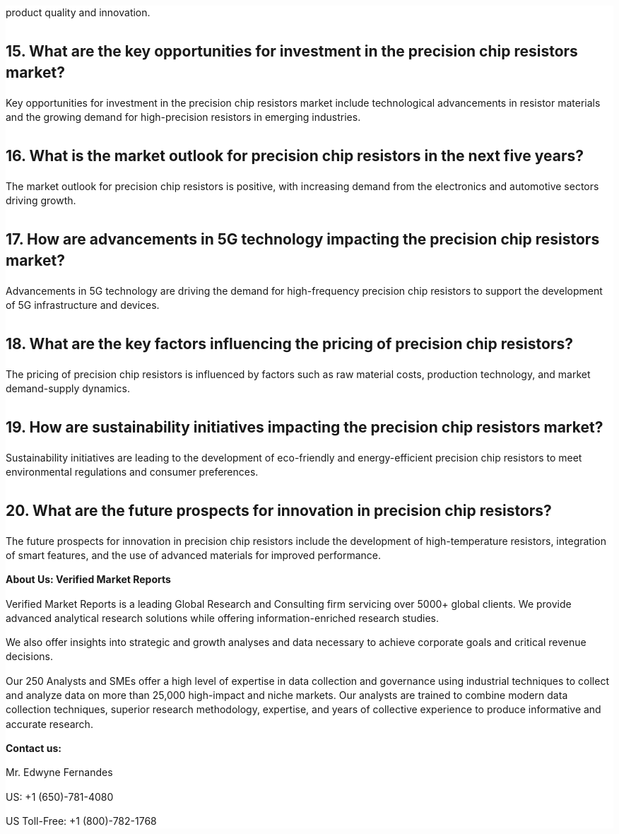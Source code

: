 product quality and innovation.</p><h2>15. What are the key opportunities for investment in the precision chip resistors market?</h2><p>Key opportunities for investment in the precision chip resistors market include technological advancements in resistor materials and the growing demand for high-precision resistors in emerging industries.</p><h2>16. What is the market outlook for precision chip resistors in the next five years?</h2><p>The market outlook for precision chip resistors is positive, with increasing demand from the electronics and automotive sectors driving growth.</p><h2>17. How are advancements in 5G technology impacting the precision chip resistors market?</h2><p>Advancements in 5G technology are driving the demand for high-frequency precision chip resistors to support the development of 5G infrastructure and devices.</p><h2>18. What are the key factors influencing the pricing of precision chip resistors?</h2><p>The pricing of precision chip resistors is influenced by factors such as raw material costs, production technology, and market demand-supply dynamics.</p><h2>19. How are sustainability initiatives impacting the precision chip resistors market?</h2><p>Sustainability initiatives are leading to the development of eco-friendly and energy-efficient precision chip resistors to meet environmental regulations and consumer preferences.</p><h2>20. What are the future prospects for innovation in precision chip resistors?</h2><p>The future prospects for innovation in precision chip resistors include the development of high-temperature resistors, integration of smart features, and the use of advanced materials for improved performance.</p></body></html><p id="" class=""><strong>About Us: Verified Market Reports</strong></p><p id="" class="">Verified Market Reports is a leading Global Research and Consulting firm servicing over 5000+ global clients. We provide advanced analytical research solutions while offering information-enriched research studies.</p><p id="" class="">We also offer insights into strategic and growth analyses and data necessary to achieve corporate goals and critical revenue decisions.</p><p id="" class="">Our 250 Analysts and SMEs offer a high level of expertise in data collection and governance using industrial techniques to collect and analyze data on more than 25,000 high-impact and niche markets. Our analysts are trained to combine modern data collection techniques, superior research methodology, expertise, and years of collective experience to produce informative and accurate research.</p><p id="" class=""><strong>Contact us:</strong></p><p id="" class="">Mr. Edwyne Fernandes</p><p id="" class="">US: +1 (650)-781-4080</p><p id="" class="">US Toll-Free: +1 (800)-782-1768</p>
